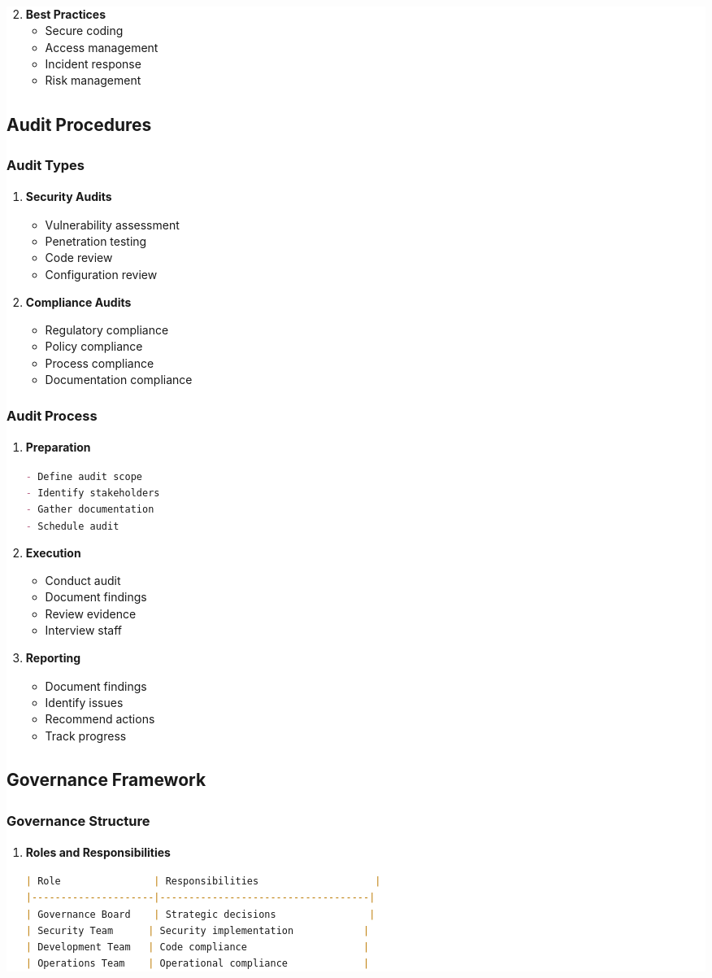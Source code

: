 2. **Best Practices**
   - Secure coding
   - Access management
   - Incident response
   - Risk management

## Audit Procedures

### Audit Types

1. **Security Audits**
   - Vulnerability assessment
   - Penetration testing
   - Code review
   - Configuration review

2. **Compliance Audits**
   - Regulatory compliance
   - Policy compliance
   - Process compliance
   - Documentation compliance

### Audit Process

1. **Preparation**
   ```markdown
   - Define audit scope
   - Identify stakeholders
   - Gather documentation
   - Schedule audit
   ```

2. **Execution**
   - Conduct audit
   - Document findings
   - Review evidence
   - Interview staff

3. **Reporting**
   - Document findings
   - Identify issues
   - Recommend actions
   - Track progress

## Governance Framework

### Governance Structure

1. **Roles and Responsibilities**
   ```markdown
   | Role                | Responsibilities                    |
   |---------------------|------------------------------------|
   | Governance Board    | Strategic decisions                |
   | Security Team      | Security implementation            |
   | Development Team   | Code compliance                    |
   | Operations Team    | Operational compliance             |
   ```
